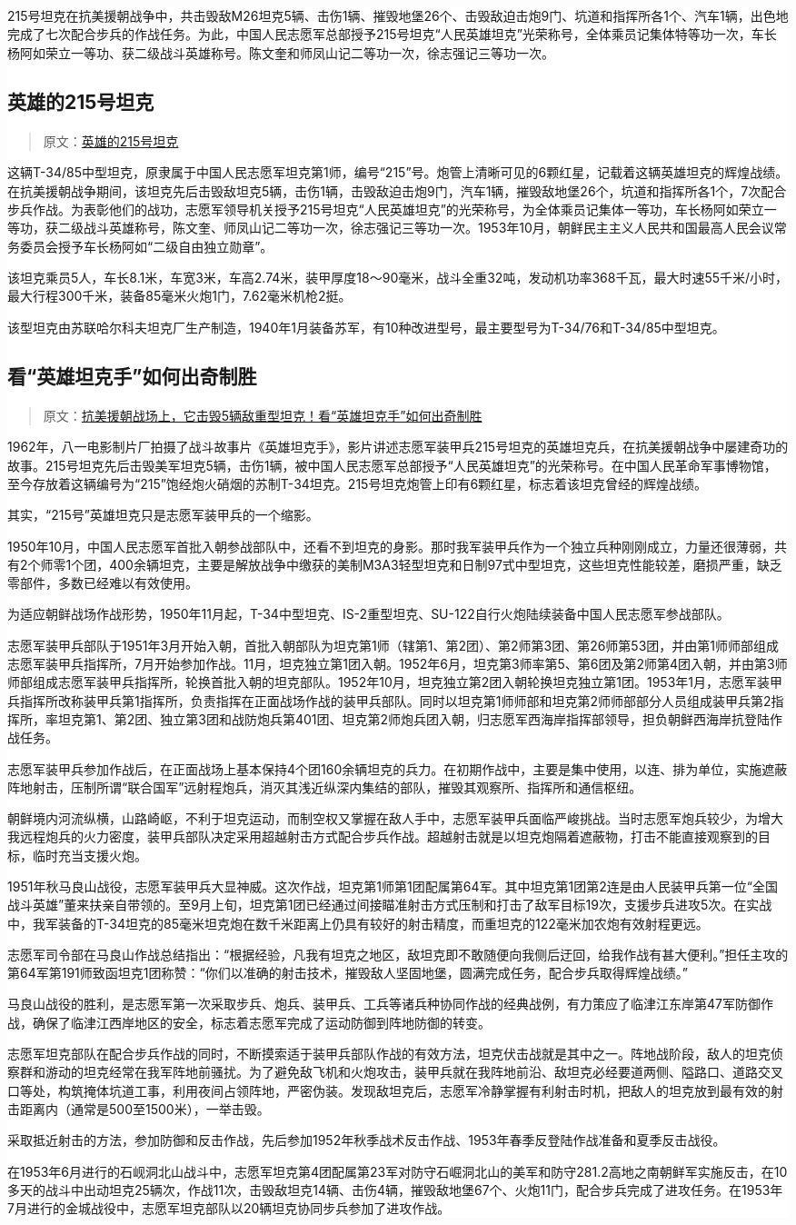 215号坦克在抗美援朝战争中，共击毁敌M26坦克5辆、击伤1辆、摧毁地堡26个、击毁敌迫击炮9门、坑道和指挥所各1个、汽车1辆，出色地完成了七次配合步兵的作战任务。为此，中国人民志愿军总部授予215号坦克“人民英雄坦克”光荣称号，全体乘员记集体特等功一次，车长杨阿如荣立一等功、获二级战斗英雄称号。陈文奎和师凤山记二等功一次，徐志强记三等功一次。

## 英雄的215号坦克

> 原文：[英雄的215号坦克](http://www.81.cn/zt/2020nzt/zhjc_196723/gxzb/9828308.html)

这辆Т-34/85中型坦克，原隶属于中国人民志愿军坦克第1师，编号“215”号。炮管上清晰可见的6颗红星，记载着这辆英雄坦克的辉煌战绩。在抗美援朝战争期间，该坦克先后击毁敌坦克5辆，击伤1辆，击毁敌迫击炮9门，汽车1辆，摧毁敌地堡26个，坑道和指挥所各1个，7次配合步兵作战。为表彰他们的战功，志愿军领导机关授予215号坦克“人民英雄坦克”的光荣称号，为全体乘员记集体一等功，车长杨阿如荣立一等功，获二级战斗英雄称号，陈文奎、师凤山记二等功一次，徐志强记三等功一次。1953年10月，朝鲜民主主义人民共和国最高人民会议常务委员会授予车长杨阿如“二级自由独立勋章”。

该坦克乘员5人，车长8.1米，车宽3米，车高2.74米，装甲厚度18～90毫米，战斗全重32吨，发动机功率368千瓦，最大时速55千米/小时，最大行程300千米，装备85毫米火炮1门，7.62毫米机枪2挺。

该型坦克由苏联哈尔科夫坦克厂生产制造，1940年1月装备苏军，有10种改进型号，最主要型号为Т-34/76和Т-34/85中型坦克。

## 看“英雄坦克手”如何出奇制胜

> 原文：[抗美援朝战场上，它击毁5辆敌重型坦克！看“英雄坦克手”如何出奇制胜](https://mp.weixin.qq.com/s?__biz=MjM5MTE2NDUwMA==&mid=2657313505&idx=1&sn=cb3d023bbe506fc798bfafc8d3ba2c0a&chksm=bd2e73da8a59facc926ba9131bc338efb24384ee8aca4265ce62a02d22db9dd84e5c7ab2f803&scene=27)

1962年，八一电影制片厂拍摄了战斗故事片《英雄坦克手》，影片讲述志愿军装甲兵215号坦克的英雄坦克兵，在抗美援朝战争中屡建奇功的故事。215号坦克先后击毁美军坦克5辆，击伤1辆，被中国人民志愿军总部授予“人民英雄坦克”的光荣称号。在中国人民革命军事博物馆，至今存放着这辆编号为“215”饱经炮火硝烟的苏制T-34坦克。215号坦克炮管上印有6颗红星，标志着该坦克曾经的辉煌战绩。

其实，“215号”英雄坦克只是志愿军装甲兵的一个缩影。

1950年10月，中国人民志愿军首批入朝参战部队中，还看不到坦克的身影。那时我军装甲兵作为一个独立兵种刚刚成立，力量还很薄弱，共有2个师零1个团，400余辆坦克，主要是解放战争中缴获的美制M3A3轻型坦克和日制97式中型坦克，这些坦克性能较差，磨损严重，缺乏零部件，多数已经难以有效使用。

为适应朝鲜战场作战形势，1950年11月起，T-34中型坦克、IS-2重型坦克、SU-122自行火炮陆续装备中国人民志愿军参战部队。

志愿军装甲兵部队于1951年3月开始入朝，首批入朝部队为坦克第1师（辖第1、第2团）、第2师第3团、第26师第53团，并由第1师师部组成志愿军装甲兵指挥所，7月开始参加作战。11月，坦克独立第1团入朝。1952年6月，坦克第3师率第5、第6团及第2师第4团入朝，并由第3师师部组成志愿军装甲兵指挥所，轮换首批入朝的坦克部队。1952年10月，坦克独立第2团入朝轮换坦克独立第1团。1953年1月，志愿军装甲兵指挥所改称装甲兵第1指挥所，负责指挥在正面战场作战的装甲兵部队。同时以坦克第1师师部和坦克第2师师部部分人员组成装甲兵第2指挥所，率坦克第1、第2团、独立第3团和战防炮兵第401团、坦克第2师炮兵团入朝，归志愿军西海岸指挥部领导，担负朝鲜西海岸抗登陆作战任务。

志愿军装甲兵参加作战后，在正面战场上基本保持4个团160余辆坦克的兵力。在初期作战中，主要是集中使用，以连、排为单位，实施遮蔽阵地射击，压制所谓“联合国军”远射程炮兵，消灭其浅近纵深内集结的部队，摧毁其观察所、指挥所和通信枢纽。

朝鲜境内河流纵横，山路崎岖，不利于坦克运动，而制空权又掌握在敌人手中，志愿军装甲兵面临严峻挑战。当时志愿军炮兵较少，为增大我远程炮兵的火力密度，装甲兵部队决定采用超越射击方式配合步兵作战。超越射击就是以坦克炮隔着遮蔽物，打击不能直接观察到的目标，临时充当支援火炮。

1951年秋马良山战役，志愿军装甲兵大显神威。这次作战，坦克第1师第1团配属第64军。其中坦克第1团第2连是由人民装甲兵第一位“全国战斗英雄”董来扶亲自带领的。至9月上旬，坦克第1团已经通过间接瞄准射击方式压制和打击了敌军目标19次，支援步兵进攻5次。在实战中，我军装备的T-34坦克的85毫米坦克炮在数千米距离上仍具有较好的射击精度，而重坦克的122毫米加农炮有效射程更远。

志愿军司令部在马良山作战总结指出：“根据经验，凡我有坦克之地区，敌坦克即不敢随便向我侧后迂回，给我作战有甚大便利。”担任主攻的第64军第191师致函坦克1团称赞：“你们以准确的射击技术，摧毁敌人坚固地堡，圆满完成任务，配合步兵取得辉煌战绩。”

马良山战役的胜利，是志愿军第一次采取步兵、炮兵、装甲兵、工兵等诸兵种协同作战的经典战例，有力策应了临津江东岸第47军防御作战，确保了临津江西岸地区的安全，标志着志愿军完成了运动防御到阵地防御的转变。

志愿军坦克部队在配合步兵作战的同时，不断摸索适于装甲兵部队作战的有效方法，坦克伏击战就是其中之一。阵地战阶段，敌人的坦克侦察群和游动的坦克经常在我军阵地前骚扰。为了避免敌飞机和火炮攻击，装甲兵就在我阵地前沿、敌坦克必经要道两侧、隘路口、道路交叉口等处，构筑掩体坑道工事，利用夜间占领阵地，严密伪装。发现敌坦克后，志愿军冷静掌握有利射击时机，把敌人的坦克放到最有效的射击距离内（通常是500至1500米），一举击毁。

采取抵近射击的方法，参加防御和反击作战，先后参加1952年秋季战术反击作战、1953年春季反登陆作战准备和夏季反击战役。

在1953年6月进行的石岘洞北山战斗中，志愿军坦克第4团配属第23军对防守石崛洞北山的美军和防守281.2高地之南朝鲜军实施反击，在10多天的战斗中出动坦克25辆次，作战11次，击毁敌坦克14辆、击伤4辆，摧毁敌地堡67个、火炮11门，配合步兵完成了进攻任务。在1953年7月进行的金城战役中，志愿军坦克部队以20辆坦克协同步兵参加了进攻作战。
